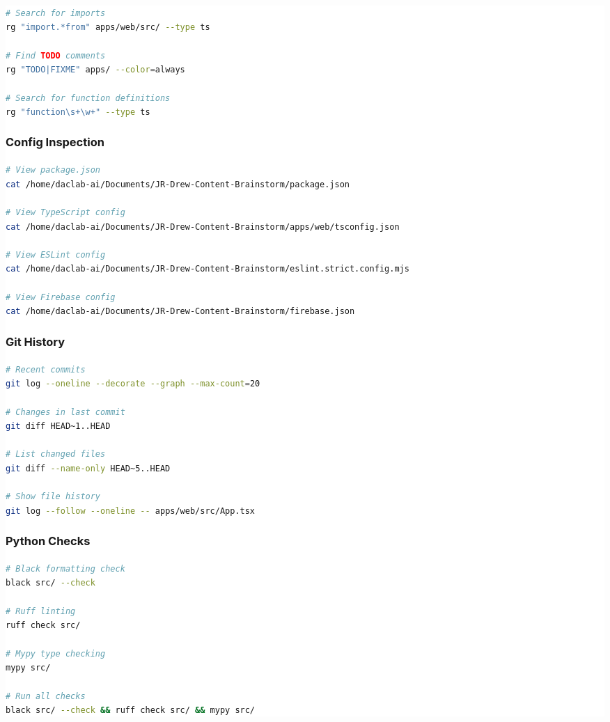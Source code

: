 ```bash
# Search for imports
rg "import.*from" apps/web/src/ --type ts

# Find TODO comments
rg "TODO|FIXME" apps/ --color=always

# Search for function definitions
rg "function\s+\w+" --type ts
```

### Config Inspection

```bash
# View package.json
cat /home/daclab-ai/Documents/JR-Drew-Content-Brainstorm/package.json

# View TypeScript config
cat /home/daclab-ai/Documents/JR-Drew-Content-Brainstorm/apps/web/tsconfig.json

# View ESLint config
cat /home/daclab-ai/Documents/JR-Drew-Content-Brainstorm/eslint.strict.config.mjs

# View Firebase config
cat /home/daclab-ai/Documents/JR-Drew-Content-Brainstorm/firebase.json
```

### Git History

```bash
# Recent commits
git log --oneline --decorate --graph --max-count=20

# Changes in last commit
git diff HEAD~1..HEAD

# List changed files
git diff --name-only HEAD~5..HEAD

# Show file history
git log --follow --oneline -- apps/web/src/App.tsx
```

### Python Checks

```bash
# Black formatting check
black src/ --check

# Ruff linting
ruff check src/

# Mypy type checking
mypy src/

# Run all checks
black src/ --check && ruff check src/ && mypy src/
```
